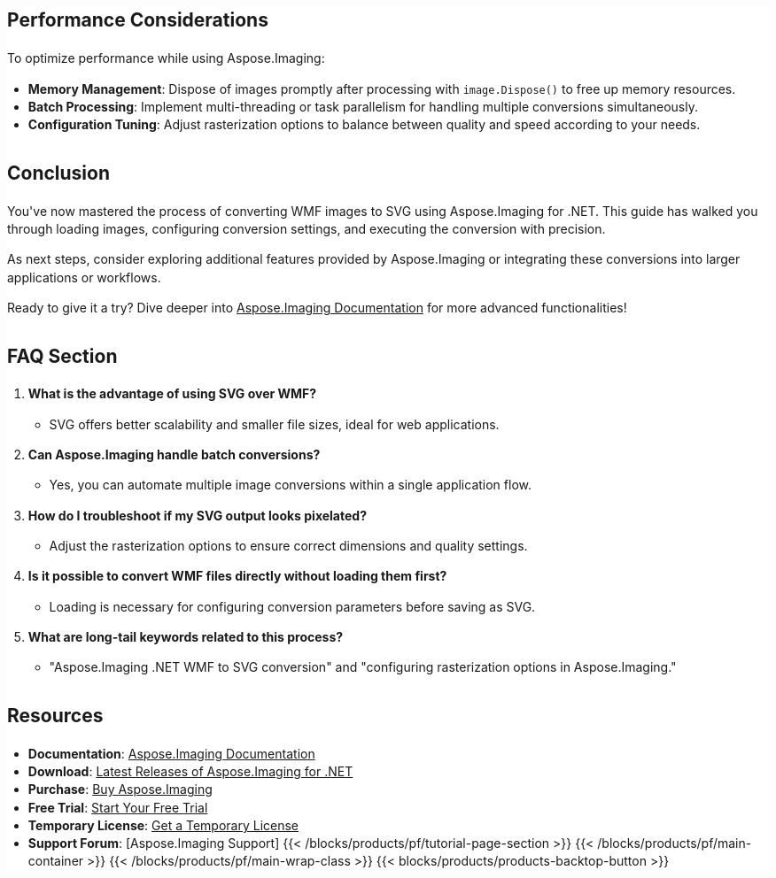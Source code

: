 ## Performance Considerations

To optimize performance while using Aspose.Imaging:
- **Memory Management**: Dispose of images promptly after processing with `image.Dispose()` to free up memory resources.
- **Batch Processing**: Implement multi-threading or task parallelism for handling multiple conversions simultaneously.
- **Configuration Tuning**: Adjust rasterization options to balance between quality and speed according to your needs.

## Conclusion

You've now mastered the process of converting WMF images to SVG using Aspose.Imaging for .NET. This guide has walked you through loading images, configuring conversion settings, and executing the conversion with precision.

As next steps, consider exploring additional features provided by Aspose.Imaging or integrating these conversions into larger applications or workflows.

Ready to give it a try? Dive deeper into [Aspose.Imaging Documentation](https://reference.aspose.com/imaging/net/) for more advanced functionalities!

## FAQ Section

1. **What is the advantage of using SVG over WMF?**
   - SVG offers better scalability and smaller file sizes, ideal for web applications.

2. **Can Aspose.Imaging handle batch conversions?**
   - Yes, you can automate multiple image conversions within a single application flow.

3. **How do I troubleshoot if my SVG output looks pixelated?**
   - Adjust the rasterization options to ensure correct dimensions and quality settings.

4. **Is it possible to convert WMF files directly without loading them first?**
   - Loading is necessary for configuring conversion parameters before saving as SVG.

5. **What are long-tail keywords related to this process?**
   - "Aspose.Imaging .NET WMF to SVG conversion" and "configuring rasterization options in Aspose.Imaging."

## Resources
- **Documentation**: [Aspose.Imaging Documentation](https://reference.aspose.com/imaging/net/)
- **Download**: [Latest Releases of Aspose.Imaging for .NET](https://releases.aspose.com/imaging/net/)
- **Purchase**: [Buy Aspose.Imaging](https://purchase.aspose.com/buy)
- **Free Trial**: [Start Your Free Trial](https://releases.aspose.com/imaging/net/)
- **Temporary License**: [Get a Temporary License](https://purchase.aspose.com/temporary-license/)
- **Support Forum**: [Aspose.Imaging Support]
{{< /blocks/products/pf/tutorial-page-section >}}
{{< /blocks/products/pf/main-container >}}
{{< /blocks/products/pf/main-wrap-class >}}
{{< blocks/products/products-backtop-button >}}